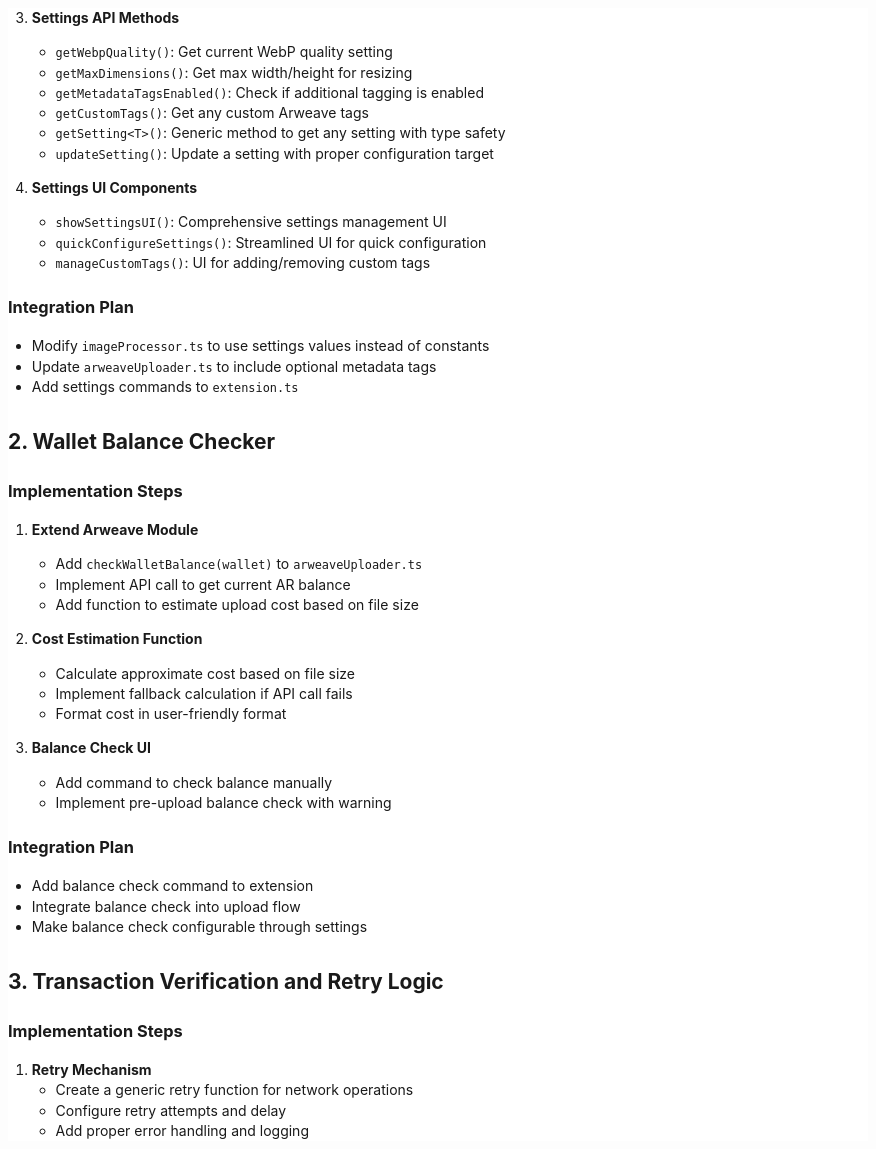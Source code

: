 3. **Settings API Methods**
   - `getWebpQuality()`: Get current WebP quality setting
   - `getMaxDimensions()`: Get max width/height for resizing
   - `getMetadataTagsEnabled()`: Check if additional tagging is enabled
   - `getCustomTags()`: Get any custom Arweave tags
   - `getSetting<T>()`: Generic method to get any setting with type safety
   - `updateSetting()`: Update a setting with proper configuration target

4. **Settings UI Components**
   - `showSettingsUI()`: Comprehensive settings management UI
   - `quickConfigureSettings()`: Streamlined UI for quick configuration
   - `manageCustomTags()`: UI for adding/removing custom tags

### Integration Plan

- Modify `imageProcessor.ts` to use settings values instead of constants
- Update `arweaveUploader.ts` to include optional metadata tags
- Add settings commands to `extension.ts`

## 2. Wallet Balance Checker

### Implementation Steps

1. **Extend Arweave Module**
   - Add `checkWalletBalance(wallet)` to `arweaveUploader.ts`
   - Implement API call to get current AR balance
   - Add function to estimate upload cost based on file size

2. **Cost Estimation Function**
   - Calculate approximate cost based on file size
   - Implement fallback calculation if API call fails
   - Format cost in user-friendly format

3. **Balance Check UI**
   - Add command to check balance manually
   - Implement pre-upload balance check with warning

### Integration Plan

- Add balance check command to extension
- Integrate balance check into upload flow
- Make balance check configurable through settings

## 3. Transaction Verification and Retry Logic

### Implementation Steps

1. **Retry Mechanism**
   - Create a generic retry function for network operations
   - Configure retry attempts and delay
   - Add proper error handling and logging
